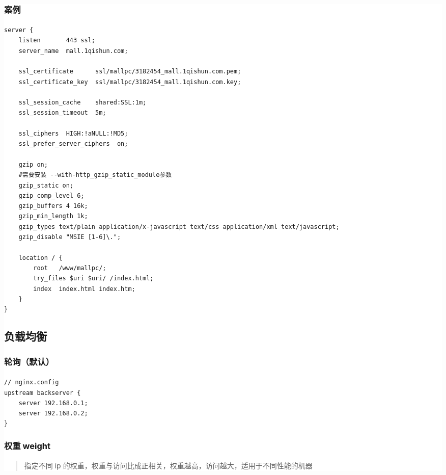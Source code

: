 ```nginx

```

### 案例

```nginx
server {
    listen       443 ssl;
    server_name  mall.1qishun.com;

    ssl_certificate      ssl/mallpc/3182454_mall.1qishun.com.pem;
    ssl_certificate_key  ssl/mallpc/3182454_mall.1qishun.com.key;

    ssl_session_cache    shared:SSL:1m;
    ssl_session_timeout  5m;

    ssl_ciphers  HIGH:!aNULL:!MD5;
    ssl_prefer_server_ciphers  on;

    gzip on;
    #需要安装 --with-http_gzip_static_module参数
    gzip_static on;
    gzip_comp_level 6;
    gzip_buffers 4 16k;
    gzip_min_length 1k;
    gzip_types text/plain application/x-javascript text/css application/xml text/javascript;
    gzip_disable "MSIE [1-6]\.";

    location / {
        root   /www/mallpc/;
        try_files $uri $uri/ /index.html;
        index  index.html index.htm;
    }
}
```

## 负载均衡

### 轮询（默认）

```nginx
// nginx.config
upstream backserver {
    server 192.168.0.1;
    server 192.168.0.2;
}
```

### 权重 weight

> 指定不同 ip 的权重，权重与访问比成正相关，权重越高，访问越大，适用于不同性能的机器
